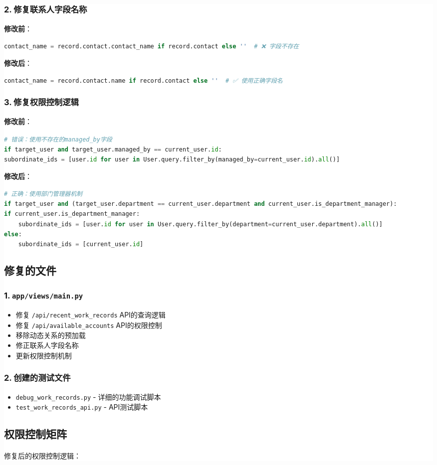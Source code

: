 ```python
```

### 2. 修复联系人字段名称

**修改前**：
```python
contact_name = record.contact.contact_name if record.contact else ''  # ❌ 字段不存在
```

**修改后**：
```python
contact_name = record.contact.name if record.contact else ''  # ✅ 使用正确字段名
```

### 3. 修复权限控制逻辑

**修改前**：
```python
# 错误：使用不存在的managed_by字段
if target_user and target_user.managed_by == current_user.id:
subordinate_ids = [user.id for user in User.query.filter_by(managed_by=current_user.id).all()]
```

**修改后**：
```python
# 正确：使用部门管理器机制
if target_user and (target_user.department == current_user.department and current_user.is_department_manager):
if current_user.is_department_manager:
    subordinate_ids = [user.id for user in User.query.filter_by(department=current_user.department).all()]
else:
    subordinate_ids = [current_user.id]
```

## 修复的文件

### 1. `app/views/main.py` 
- 修复 `/api/recent_work_records` API的查询逻辑
- 修复 `/api/available_accounts` API的权限控制
- 移除动态关系的预加载
- 修正联系人字段名称
- 更新权限控制机制

### 2. 创建的测试文件
- `debug_work_records.py` - 详细的功能调试脚本
- `test_work_records_api.py` - API测试脚本

## 权限控制矩阵

修复后的权限控制逻辑：
